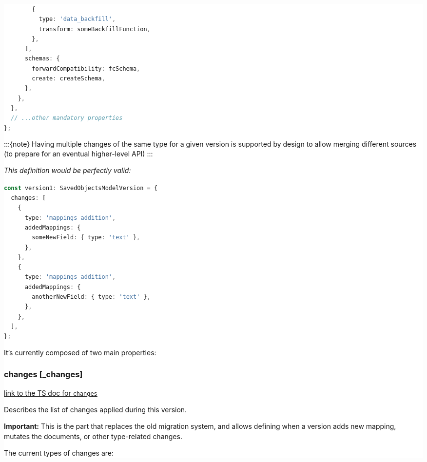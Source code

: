 ```ts
        {
          type: 'data_backfill',
          transform: someBackfillFunction,
        },
      ],
      schemas: {
        forwardCompatibility: fcSchema,
        create: createSchema,
      },
    },
  },
  // ...other mandatory properties
};
```

:::{note}
Having multiple changes of the same type for a given version is supported by design to allow merging different sources (to prepare for an eventual higher-level API)
:::

*This definition would be perfectly valid:*

```ts
const version1: SavedObjectsModelVersion = {
  changes: [
    {
      type: 'mappings_addition',
      addedMappings: {
        someNewField: { type: 'text' },
      },
    },
    {
      type: 'mappings_addition',
      addedMappings: {
        anotherNewField: { type: 'text' },
      },
    },
  ],
};
```

It’s currently composed of two main properties:

### changes [_changes]

[link to the TS doc for `changes`](https://github.com/elastic/kibana/blob/master/src/core/packages/saved-objects/server/src/model_version/model_version.ts#L21-L51)

Describes the list of changes applied during this version.

**Important:** This is the part that replaces the old migration system, and allows defining when a version adds new mapping, mutates the documents, or other type-related changes.

The current types of changes are:
